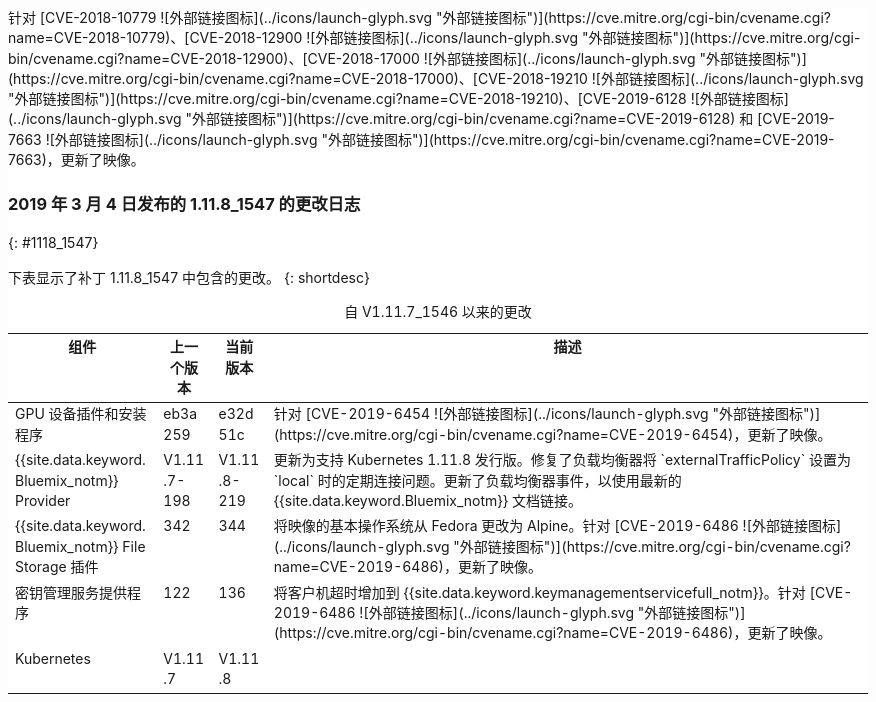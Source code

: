 <td>针对 [CVE-2018-10779 ![外部链接图标](../icons/launch-glyph.svg "外部链接图标")](https://cve.mitre.org/cgi-bin/cvename.cgi?name=CVE-2018-10779)、[CVE-2018-12900 ![外部链接图标](../icons/launch-glyph.svg "外部链接图标")](https://cve.mitre.org/cgi-bin/cvename.cgi?name=CVE-2018-12900)、[CVE-2018-17000 ![外部链接图标](../icons/launch-glyph.svg "外部链接图标")](https://cve.mitre.org/cgi-bin/cvename.cgi?name=CVE-2018-17000)、[CVE-2018-19210 ![外部链接图标](../icons/launch-glyph.svg "外部链接图标")](https://cve.mitre.org/cgi-bin/cvename.cgi?name=CVE-2018-19210)、[CVE-2019-6128 ![外部链接图标](../icons/launch-glyph.svg "外部链接图标")](https://cve.mitre.org/cgi-bin/cvename.cgi?name=CVE-2019-6128) 和 [CVE-2019-7663 ![外部链接图标](../icons/launch-glyph.svg "外部链接图标")](https://cve.mitre.org/cgi-bin/cvename.cgi?name=CVE-2019-7663)，更新了映像。</td>
</tr>
</tbody>
</table>

### 2019 年 3 月 4 日发布的 1.11.8_1547 的更改日志
{: #1118_1547}

下表显示了补丁 1.11.8_1547 中包含的更改。
{: shortdesc}

<table summary="自 V1.11.7_1546 以来进行的更改">
<caption>自 V1.11.7_1546 以来的更改</caption>
<thead>
<tr>
<th>组件</th>
<th>上一个版本</th>
<th>当前版本</th>
<th>描述</th>
</tr>
</thead>
<tbody>
<tr>
<td>GPU 设备插件和安装程序</td>
<td>eb3a259</td>
<td>e32d51c</td>
<td>针对 [CVE-2019-6454 ![外部链接图标](../icons/launch-glyph.svg "外部链接图标")](https://cve.mitre.org/cgi-bin/cvename.cgi?name=CVE-2019-6454)，更新了映像。</td>
</tr>
<tr>
<td>{{site.data.keyword.Bluemix_notm}} Provider</td>
<td>V1.11.7-198</td>
<td>V1.11.8-219</td>
<td>更新为支持 Kubernetes 1.11.8 发行版。修复了负载均衡器将 `externalTrafficPolicy` 设置为 `local` 时的定期连接问题。更新了负载均衡器事件，以使用最新的 {{site.data.keyword.Bluemix_notm}} 文档链接。</td>
</tr>
<tr>
<td>{{site.data.keyword.Bluemix_notm}} File Storage 插件</td>
<td>342</td>
<td>344</td>
<td>将映像的基本操作系统从 Fedora 更改为 Alpine。针对 [CVE-2019-6486 ![外部链接图标](../icons/launch-glyph.svg "外部链接图标")](https://cve.mitre.org/cgi-bin/cvename.cgi?name=CVE-2019-6486)，更新了映像。</td>
</tr>
<tr>
<td>密钥管理服务提供程序</td>
<td>122</td>
<td>136</td>
<td>将客户机超时增加到 {{site.data.keyword.keymanagementservicefull_notm}}。针对 [CVE-2019-6486 ![外部链接图标](../icons/launch-glyph.svg "外部链接图标")](https://cve.mitre.org/cgi-bin/cvename.cgi?name=CVE-2019-6486)，更新了映像。</td>
</tr>
<tr>
<td>Kubernetes</td>
<td>V1.11.7</td>
<td>V1.11.8</td>